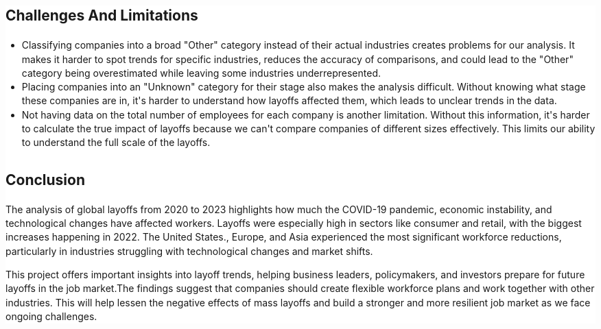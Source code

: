 


## Challenges And Limitations

- Classifying companies into a broad "Other" category instead of their actual industries creates problems for our analysis. It makes it harder to spot trends for specific industries, reduces the accuracy of comparisons, and could lead to the "Other" category being overestimated while leaving some industries underrepresented.
- Placing companies into an "Unknown" category for their stage also makes the analysis difficult. Without knowing what stage these companies are in, it's harder to understand how layoffs affected them, which leads to unclear trends in the data.
- Not having data on the total number of employees for each company is another limitation. Without this information, it's harder to calculate the true impact of layoffs because we can't compare companies of different sizes effectively. This limits our ability to understand the full scale of the layoffs.




## Conclusion

The analysis of global layoffs from 2020 to 2023 highlights how much the COVID-19 pandemic, economic instability, and technological changes have affected workers. Layoffs were especially high in sectors like consumer and retail, with the biggest increases happening in 2022. The United States., Europe, and Asia experienced the most significant workforce reductions, particularly in industries struggling with technological changes and market shifts.

This project offers important insights into layoff trends, helping business leaders, policymakers, and investors prepare for future layoffs in the job market.The findings suggest that companies should create flexible workforce plans and work together with other industries. This will help lessen the negative effects of mass layoffs and build a stronger and more resilient job market as we face ongoing challenges.

